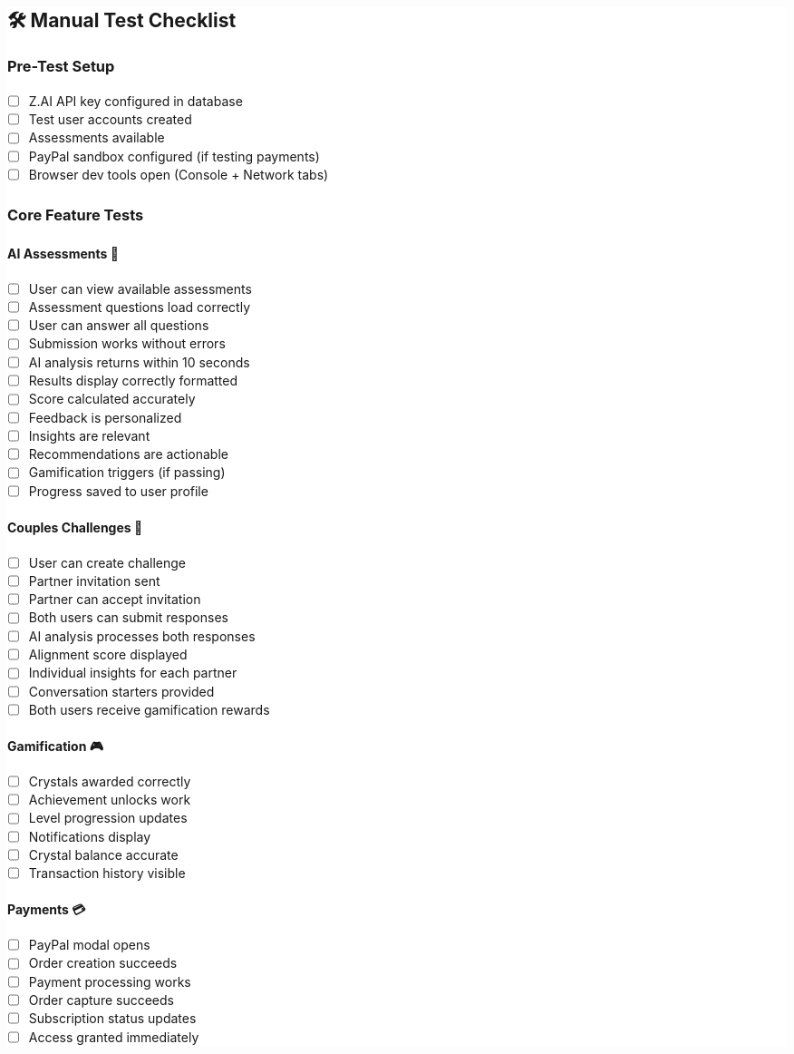 
## 🛠️ Manual Test Checklist

### **Pre-Test Setup**
- [ ] Z.AI API key configured in database
- [ ] Test user accounts created
- [ ] Assessments available
- [ ] PayPal sandbox configured (if testing payments)
- [ ] Browser dev tools open (Console + Network tabs)

### **Core Feature Tests**

#### **AI Assessments** 🎯
- [ ] User can view available assessments
- [ ] Assessment questions load correctly
- [ ] User can answer all questions
- [ ] Submission works without errors
- [ ] AI analysis returns within 10 seconds
- [ ] Results display correctly formatted
- [ ] Score calculated accurately
- [ ] Feedback is personalized
- [ ] Insights are relevant
- [ ] Recommendations are actionable
- [ ] Gamification triggers (if passing)
- [ ] Progress saved to user profile

#### **Couples Challenges** 💑
- [ ] User can create challenge
- [ ] Partner invitation sent
- [ ] Partner can accept invitation
- [ ] Both users can submit responses
- [ ] AI analysis processes both responses
- [ ] Alignment score displayed
- [ ] Individual insights for each partner
- [ ] Conversation starters provided
- [ ] Both users receive gamification rewards

#### **Gamification** 🎮
- [ ] Crystals awarded correctly
- [ ] Achievement unlocks work
- [ ] Level progression updates
- [ ] Notifications display
- [ ] Crystal balance accurate
- [ ] Transaction history visible

#### **Payments** 💳
- [ ] PayPal modal opens
- [ ] Order creation succeeds
- [ ] Payment processing works
- [ ] Order capture succeeds
- [ ] Subscription status updates
- [ ] Access granted immediately
